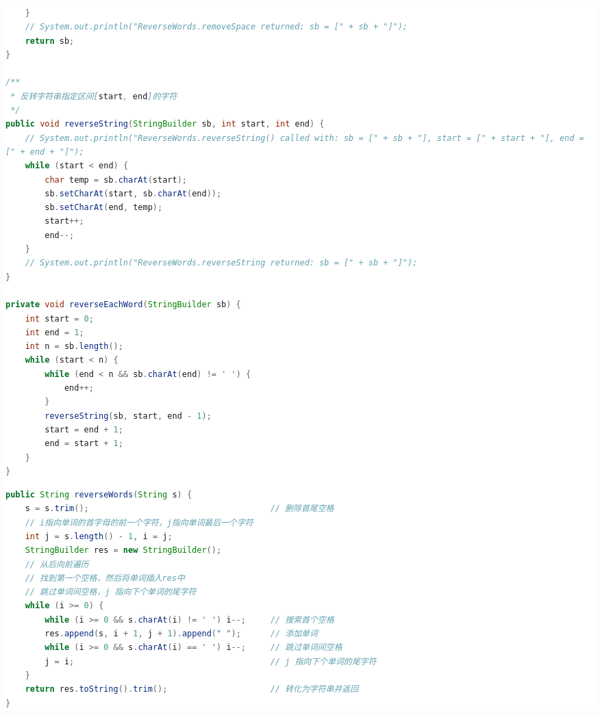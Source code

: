 ```Java
    }
    // System.out.println("ReverseWords.removeSpace returned: sb = [" + sb + "]");
    return sb;
}

/**
 * 反转字符串指定区间[start, end]的字符
 */
public void reverseString(StringBuilder sb, int start, int end) {
    // System.out.println("ReverseWords.reverseString() called with: sb = [" + sb + "], start = [" + start + "], end = [" + end + "]");
    while (start < end) {
        char temp = sb.charAt(start);
        sb.setCharAt(start, sb.charAt(end));
        sb.setCharAt(end, temp);
        start++;
        end--;
    }
    // System.out.println("ReverseWords.reverseString returned: sb = [" + sb + "]");
}

private void reverseEachWord(StringBuilder sb) {
    int start = 0;
    int end = 1;
    int n = sb.length();
    while (start < n) {
        while (end < n && sb.charAt(end) != ' ') {
            end++;
        }
        reverseString(sb, start, end - 1);
        start = end + 1;
        end = start + 1;
    }
}
```

```java
public String reverseWords(String s) {
    s = s.trim();                                     // 删除首尾空格
    // i指向单词的首字母的前一个字符，j指向单词最后一个字符
    int j = s.length() - 1, i = j;
    StringBuilder res = new StringBuilder();
    // 从后向前遍历
    // 找到第一个空格，然后将单词插入res中
    // 跳过单词间空格，j 指向下个单词的尾字符
    while (i >= 0) {
        while (i >= 0 && s.charAt(i) != ' ') i--;     // 搜索首个空格
        res.append(s, i + 1, j + 1).append(" ");      // 添加单词
        while (i >= 0 && s.charAt(i) == ' ') i--;     // 跳过单词间空格
        j = i;                                        // j 指向下个单词的尾字符
    }
    return res.toString().trim();                     // 转化为字符串并返回
}
```
